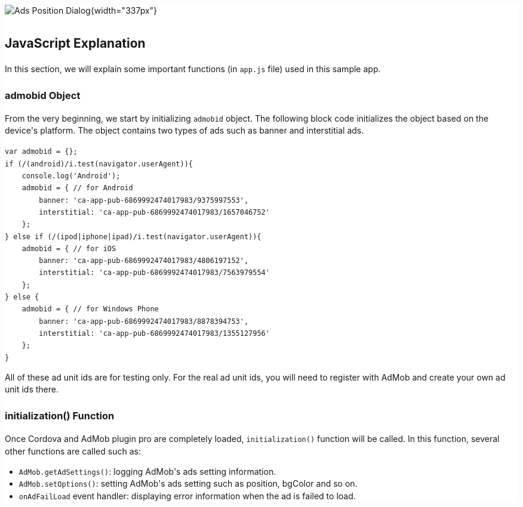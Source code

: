 ![Ads Position Dialog](/images/sampleapp/admob/4.png){width="337px"}

JavaScript Explanation
----------------------

In this section, we will explain some important functions (in `app.js`
file) used in this sample app.

### admobid Object

From the very beginning, we start by initializing `admobid` object. The
following block code initializes the object based on the device's
platform. The object contains two types of ads such as banner and
interstitial ads.

``` {.sourceCode .javascript}
var admobid = {};
if (/(android)/i.test(navigator.userAgent)){
    console.log('Android');
    admobid = { // for Android
        banner: 'ca-app-pub-6869992474017983/9375997553',
        interstitial: 'ca-app-pub-6869992474017983/1657046752'
    };
} else if (/(ipod|iphone|ipad)/i.test(navigator.userAgent)){
    admobid = { // for iOS
        banner: 'ca-app-pub-6869992474017983/4806197152',
        interstitial: 'ca-app-pub-6869992474017983/7563979554'
    };
} else {
    admobid = { // for Windows Phone
        banner: 'ca-app-pub-6869992474017983/8878394753',
        interstitial: 'ca-app-pub-6869992474017983/1355127956'
    };
}
```

<div class="admonition note">

All of these ad unit ids are for testing only. For the real ad unit ids,
you will need to register with AdMob and create your own ad unit ids
there.

</div>

### initialization() Function

Once Cordova and AdMob plugin pro are completely loaded,
`initialization()` function will be called. In this function, several
other functions are called such as:

-   `AdMob.getAdSettings()`: logging AdMob's ads setting information.
-   `AdMob.setOptions()`: setting AdMob's ads setting such as position,
    bgColor and so on.
-   `onAdFailLoad` event handler: displaying error information when the
    ad is failed to load.

